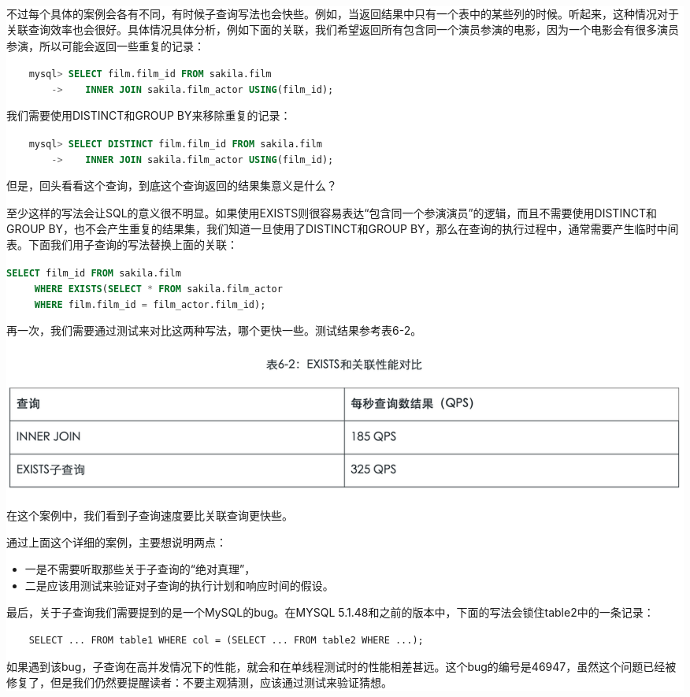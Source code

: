 不过每个具体的案例会各有不同，有时候子查询写法也会快些。例如，当返回结果中只有一个表中的某些列的时候。听起来，这种情况对于关联查询效率也会很好。具体情况具体分析，例如下面的关联，我们希望返回所有包含同一个演员参演的电影，因为一个电影会有很多演员参演，所以可能会返回一些重复的记录：

```sql
    mysql> SELECT film.film_id FROM sakila.film
        ->    INNER JOIN sakila.film_actor USING(film_id);
```

我们需要使用DISTINCT和GROUP BY来移除重复的记录：

```sql
    mysql> SELECT DISTINCT film.film_id FROM sakila.film
        ->    INNER JOIN sakila.film_actor USING(film_id);
```

但是，回头看看这个查询，到底这个查询返回的结果集意义是什么？

至少这样的写法会让SQL的意义很不明显。如果使用EXISTS则很容易表达“包含同一个参演演员”的逻辑，而且不需要使用DISTINCT和GROUP BY，也不会产生重复的结果集，我们知道一旦使用了DISTINCT和GROUP BY，那么在查询的执行过程中，通常需要产生临时中间表。下面我们用子查询的写法替换上面的关联：

```sql
SELECT film_id FROM sakila.film
     WHERE EXISTS(SELECT * FROM sakila.film_actor
     WHERE film.film_id = film_actor.film_id);
```

再一次，我们需要通过测试来对比这两种写法，哪个更快一些。测试结果参考表6-2。

![image-20220327192102131](assets/image-20220327192102131.png)

在这个案例中，我们看到子查询速度要比关联查询更快些。

通过上面这个详细的案例，主要想说明两点：

- 一是不需要听取那些关于子查询的“绝对真理”，
- 二是应该用测试来验证对子查询的执行计划和响应时间的假设。

最后，关于子查询我们需要提到的是一个MySQL的bug。在MYSQL 5.1.48和之前的版本中，下面的写法会锁住table2中的一条记录：

```
    SELECT ... FROM table1 WHERE col = (SELECT ... FROM table2 WHERE ...);
```

如果遇到该bug，子查询在高并发情况下的性能，就会和在单线程测试时的性能相差甚远。这个bug的编号是46947，虽然这个问题已经被修复了，但是我们仍然要提醒读者：不要主观猜测，应该通过测试来验证猜想。